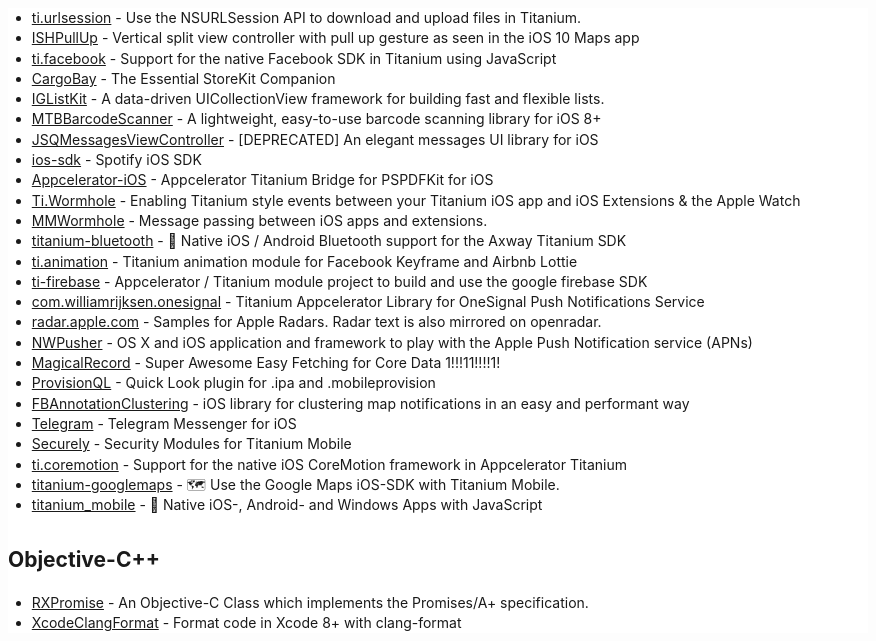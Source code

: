 - [ti.urlsession](https://github.com/appcelerator-modules/ti.urlsession) - Use the NSURLSession API to download and upload files in Titanium.
- [ISHPullUp](https://github.com/iosphere/ISHPullUp) - Vertical split view controller with pull up gesture as seen in the iOS 10 Maps app
- [ti.facebook](https://github.com/appcelerator-modules/ti.facebook) - Support for the native Facebook SDK in Titanium using JavaScript
- [CargoBay](https://github.com/mattt/CargoBay) - The Essential StoreKit Companion
- [IGListKit](https://github.com/Instagram/IGListKit) - A data-driven UICollectionView framework for building fast and flexible lists.
- [MTBBarcodeScanner](https://github.com/mikebuss/MTBBarcodeScanner) - A lightweight, easy-to-use barcode scanning library for iOS 8+
- [JSQMessagesViewController](https://github.com/jessesquires/JSQMessagesViewController) - [DEPRECATED] An elegant messages UI library for iOS
- [ios-sdk](https://github.com/spotify/ios-sdk) - Spotify iOS SDK
- [Appcelerator-iOS](https://github.com/PSPDFKit/Appcelerator-iOS) - Appcelerator Titanium Bridge for PSPDFKit for iOS
- [Ti.Wormhole](https://github.com/benbahrenburg/Ti.Wormhole) - Enabling Titanium style events between your Titanium iOS app and iOS Extensions & the Apple Watch
- [MMWormhole](https://github.com/mutualmobile/MMWormhole) - Message passing between iOS apps and extensions.
- [titanium-bluetooth](https://github.com/hansemannn/titanium-bluetooth) - 📡 Native iOS / Android Bluetooth support for the Axway Titanium SDK
- [ti.animation](https://github.com/m1ga/ti.animation) - Titanium animation module for Facebook Keyframe and Airbnb Lottie
- [ti-firebase](https://github.com/chrisribe/ti-firebase) - Appcelerator / Titanium module project to build and use the google firebase SDK
- [com.williamrijksen.onesignal](https://github.com/williamrijksen/com.williamrijksen.onesignal) - Titanium Appcelerator Library for OneSignal Push Notifications Service
- [radar.apple.com](https://github.com/PSPDFKit-labs/radar.apple.com) - Samples for Apple Radars. Radar text is also mirrored on openradar.
- [NWPusher](https://github.com/noodlewerk/NWPusher) - OS X and iOS application and framework to play with the Apple Push Notification service (APNs)
- [MagicalRecord](https://github.com/magicalpanda/MagicalRecord) - Super Awesome Easy Fetching for Core Data 1!!!11!!!!1!
- [ProvisionQL](https://github.com/ealeksandrov/ProvisionQL) - Quick Look plugin for .ipa and .mobileprovision
- [FBAnnotationClustering](https://github.com/infinum/FBAnnotationClustering) - iOS library for clustering map notifications in an easy and performant way
- [Telegram](https://github.com/peter-iakovlev/Telegram) - Telegram Messenger for iOS
- [Securely](https://github.com/benbahrenburg/Securely) - Security Modules for Titanium Mobile
- [ti.coremotion](https://github.com/appcelerator-modules/ti.coremotion) - Support for the native iOS CoreMotion framework in Appcelerator Titanium
- [titanium-googlemaps](https://github.com/hansemannn/titanium-googlemaps) - 🗺 Use the Google Maps iOS-SDK with Titanium Mobile.
- [titanium_mobile](https://github.com/appcelerator/titanium_mobile) - 🚀 Native iOS-, Android- and Windows Apps with JavaScript

## Objective-C++ 

- [RXPromise](https://github.com/couchdeveloper/RXPromise) - An Objective-C Class which implements the Promises/A+ specification.
- [XcodeClangFormat](https://github.com/mapbox/XcodeClangFormat) - Format code in Xcode 8+ with clang-format
